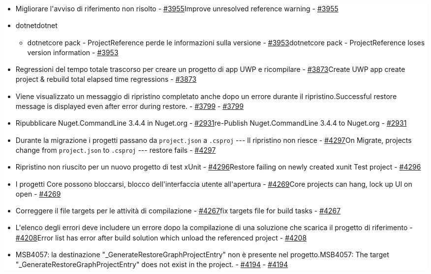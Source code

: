 - <span data-ttu-id="edfc3-232">Migliorare l'avviso di riferimento non risolto - [#3955](https://github.com/NuGet/Home/issues/3955)</span><span class="sxs-lookup"><span data-stu-id="edfc3-232">Improve unresolved reference warning - [#3955](https://github.com/NuGet/Home/issues/3955)</span></span>

- <span data-ttu-id="edfc3-233">dotnet</span><span class="sxs-lookup"><span data-stu-id="edfc3-233">dotnet</span></span>
  - <span data-ttu-id="edfc3-234">dotnetcore pack - ProjectReference perde le informazioni sulla versione - [#3953](https://github.com/NuGet/Home/issues/3953)</span><span class="sxs-lookup"><span data-stu-id="edfc3-234">dotnetcore pack - ProjectReference loses version information - [#3953](https://github.com/NuGet/Home/issues/3953)</span></span>

- <span data-ttu-id="edfc3-235">Regressioni del tempo totale trascorso per creare un progetto di app UWP e ricompilare - [#3873](https://github.com/NuGet/Home/issues/3873)</span><span class="sxs-lookup"><span data-stu-id="edfc3-235">Create UWP app create project & rebuild total elapsed time regressions - [#3873](https://github.com/NuGet/Home/issues/3873)</span></span>

- <span data-ttu-id="edfc3-236">Viene visualizzato un messaggio di ripristino completato anche dopo un errore durante il ripristino.</span><span class="sxs-lookup"><span data-stu-id="edfc3-236">Successful restore message is displayed even after error during restore.</span></span><span data-ttu-id="edfc3-237"> - [#3799](https://github.com/NuGet/Home/issues/3799)</span><span class="sxs-lookup"><span data-stu-id="edfc3-237"> - [#3799](https://github.com/NuGet/Home/issues/3799)</span></span>

- <span data-ttu-id="edfc3-238">Ripubblicare Nuget.CommandLine 3.4.4 in Nuget.org - [#2931](https://github.com/NuGet/Home/issues/2931)</span><span class="sxs-lookup"><span data-stu-id="edfc3-238">re-Publish Nuget.CommandLine 3.4.4 to Nuget.org - [#2931](https://github.com/NuGet/Home/issues/2931)</span></span>

- <span data-ttu-id="edfc3-239">Durante la migrazione i progetti passano da `project.json` a `.csproj` --- Il ripristino non riesce - [#4297](https://github.com/NuGet/Home/issues/4297)</span><span class="sxs-lookup"><span data-stu-id="edfc3-239">On Migrate, projects change from `project.json` to `.csproj` --- restore fails - [#4297](https://github.com/NuGet/Home/issues/4297)</span></span>

- <span data-ttu-id="edfc3-240">Ripristino non riuscito per un nuovo progetto di test xUnit  - [#4296](https://github.com/NuGet/Home/issues/4296)</span><span class="sxs-lookup"><span data-stu-id="edfc3-240">Restore failing on newly created xunit Test project  - [#4296](https://github.com/NuGet/Home/issues/4296)</span></span>

- <span data-ttu-id="edfc3-241">I progetti Core possono bloccarsi, blocco dell'interfaccia utente all'apertura - [#4269](https://github.com/NuGet/Home/issues/4269)</span><span class="sxs-lookup"><span data-stu-id="edfc3-241">Core projects can hang, lock up UI on open - [#4269](https://github.com/NuGet/Home/issues/4269)</span></span>

- <span data-ttu-id="edfc3-242">Correggere il file targets per le attività di compilazione - [#4267](https://github.com/NuGet/Home/issues/4267)</span><span class="sxs-lookup"><span data-stu-id="edfc3-242">fix targets file for build tasks - [#4267](https://github.com/NuGet/Home/issues/4267)</span></span>

- <span data-ttu-id="edfc3-243">L'elenco degli errori deve includere un errore dopo la compilazione di una soluzione che scarica il progetto di riferimento - [#4208](https://github.com/NuGet/Home/issues/4208)</span><span class="sxs-lookup"><span data-stu-id="edfc3-243">Error list has error after build solution which unload the referenced project - [#4208](https://github.com/NuGet/Home/issues/4208)</span></span>

- <span data-ttu-id="edfc3-244">MSB4057: la destinazione "_GenerateRestoreGraphProjectEntry" non è presente nel progetto.</span><span class="sxs-lookup"><span data-stu-id="edfc3-244">MSB4057: The target "_GenerateRestoreGraphProjectEntry" does not exist in the project.</span></span><span data-ttu-id="edfc3-245"> - [#4194](https://github.com/NuGet/Home/issues/4194)</span><span class="sxs-lookup"><span data-stu-id="edfc3-245"> - [#4194](https://github.com/NuGet/Home/issues/4194)</span></span>
